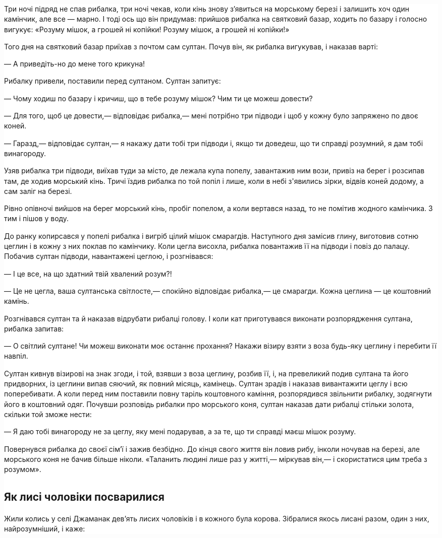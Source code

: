 Три ночі підряд не спав рибалка, три ночі чекав, коли кінь знову з’явиться на морському березі і залишить хоч один камінчик, але все — марно. І тоді ось що він придумав: прийшов рибалка на святковий базар, ходить по базару і голосно вигукує: «Розуму мішок, а грошей ні копійки! Розуму мішок, а грошей ні копійки!»

Того дня на святковий базар приїхав з почтом сам султан. Почув він, як рибалка вигукував, і наказав варті:

— А приведіть-но до мене того крикуна!

Рибалку привели, поставили перед султаном. Султан запитує:

— Чому ходиш по базару і кричиш, що в тебе розуму мішок? Чим ти це можеш довести?

— Для того, щоб це довести,— відповідає рибалка,— мені потрібно три підводи і щоб у кожну було запряжено по двоє коней.

— Гаразд,— відповідає султан,— я накажу дати тобі три підводи і, якщо ти доведеш, що ти справді розумний, я дам тобі винагороду.

Узяв рибалка три підводи, виїхав туди за місто, де лежала купа попелу, завантажив ним вози, привіз на берег і розсипав там, де ходив морський кінь. Тричі їздив рибалка по той попіл і лише, коли в небі з'явились зірки, відвів коней додому, а сам заліг на березі.

Рівно опівночі вийшов на берег морський кінь, пробіг попелом, а коли вертався назад, то не помітив жодного камінчика. З тим і пішов у воду.

До ранку копирсався у попелі рибалка і вигріб цілий мішок смарагдів. Наступного дня замісив глину, виготовив сотню цеглин і в кожну з них поклав по камінчику. Коли цегла висохла, рибалка повантажив її на підводи і повіз до палацу. Побачив султан підводи, навантажені цеглою, і розгнівався:

— І це все, на що здатний твій хвалений розум?!

— Це не цегла, ваша султанська світлосте,— спокійно відповідає рибалка,— це смарагди. Кожна цеглина — це коштовний камінь.

Розгнівався султан та й наказав відрубати рибалці голову. І коли кат приготувався виконати розпорядження султана, рибалка запитав:

— О світлий султане! Чи можеш виконати моє останнє прохання? Накажи візиру взяти з воза будь-яку цеглину і перебити її навпіл.

Султан кивнув візирові на знак згоди, і той, взявши з воза цеглину, розбив її, і, на превеликий подив султана та його придворних, із цеглини випав сяючий, як повний місяць, камінець. Султан зрадів і наказав вивантажити цеглу і всю поперебивати. А коли перед ним поставили повну таріль коштовного каміння, розпорядився звільнити рибалку, зодягнути його в коштовний одяг. Почувши розповідь рибалки про морського коня, султан наказав дати рибалці стільки золота, скільки той зможе нести:

— Я даю тобі винагороду не за цеглу, яку мені подарував, а за те, що ти справді маєш мішок розуму.

Повернувся рибалка до своєї сім’ї і зажив безбідно. До кінця свого життя він ловив рибу, інколи ночував на березі, але морського коня не бачив більше ніколи. «Таланить людині лише раз у житті,— міркував він,— і скористатися цим треба з розумом».

## Як лисі чоловіки посварилися

Жили колись у селі Джаманак дев’ять лисих чоловіків і в кожного була корова. Зібралися якось лисані разом, один з них, найрозумніший, і каже:
